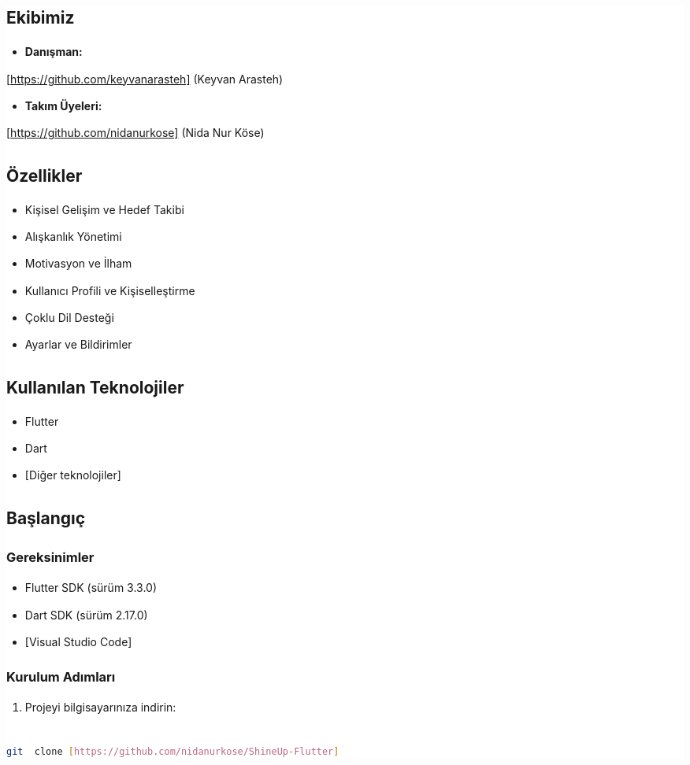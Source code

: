   

## Ekibimiz

-  **Danışman:**  

[https://github.com/keyvanarasteh] (Keyvan Arasteh)


-  **Takım Üyeleri:**

[https://github.com/nidanurkose] (Nida Nur Köse)


  

## Özellikler

- Kişisel Gelişim ve Hedef Takibi

- Alışkanlık Yönetimi

- Motivasyon ve İlham

- Kullanıcı Profili ve Kişiselleştirme

- Çoklu Dil Desteği

- Ayarlar ve Bildirimler

## Kullanılan Teknolojiler

- Flutter

- Dart

- [Diğer teknolojiler]

  

## Başlangıç

  

### Gereksinimler

- Flutter SDK (sürüm 3.3.0)

- Dart SDK (sürüm 2.17.0)

- [Visual Studio Code]

  

### Kurulum Adımları

1. Projeyi bilgisayarınıza indirin:

```bash

git  clone [https://github.com/nidanurkose/ShineUp-Flutter]

```


[def]: <Ekran görüntüsü 2024-12-07 221549.png>